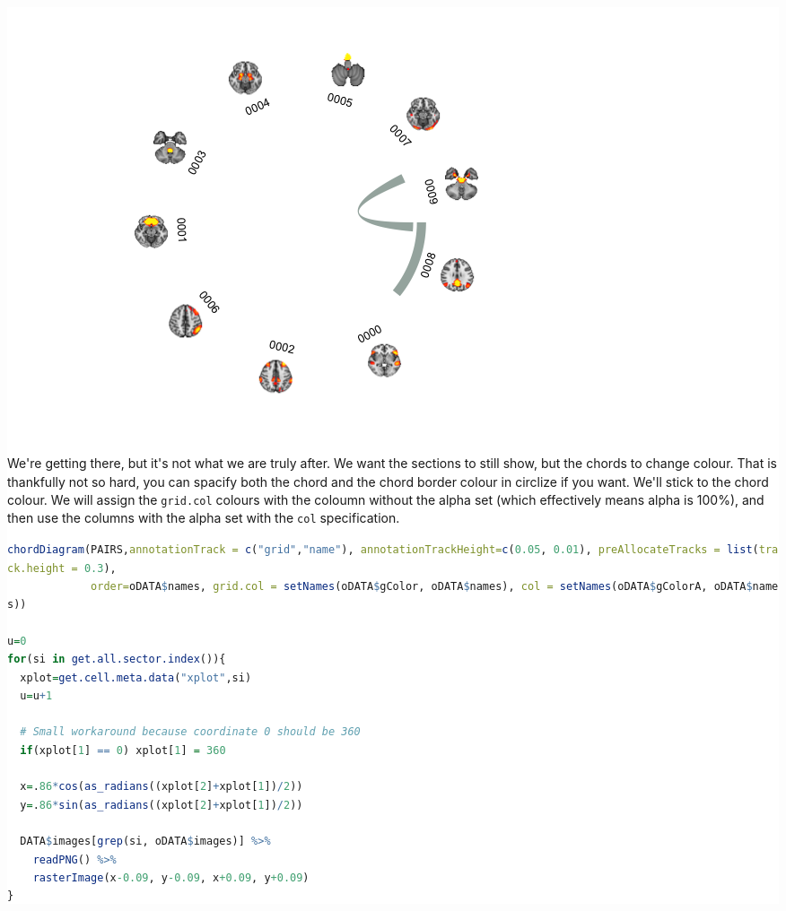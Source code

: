 ![](index_files/figure-html/unnamed-chunk-20-1.png)

We're getting there, but it's not what we are truly after. We want the sections to still show, but the chords to change colour. That is thankfully not so hard, you can spacify both the chord and the chord border colour in circlize if you want. We'll stick to the chord colour. We will assign the `grid.col` colours with the coloumn without the alpha set (which effectively means alpha is 100%), and then use the columns with the alpha set with the `col` specification.


```r
chordDiagram(PAIRS,annotationTrack = c("grid","name"), annotationTrackHeight=c(0.05, 0.01), preAllocateTracks = list(track.height = 0.3), 
             order=oDATA$names, grid.col = setNames(oDATA$gColor, oDATA$names), col = setNames(oDATA$gColorA, oDATA$names))

u=0
for(si in get.all.sector.index()){
  xplot=get.cell.meta.data("xplot",si)
  u=u+1
  
  # Small workaround because coordinate 0 should be 360
  if(xplot[1] == 0) xplot[1] = 360
  
  x=.86*cos(as_radians((xplot[2]+xplot[1])/2))
  y=.86*sin(as_radians((xplot[2]+xplot[1])/2))
  
  DATA$images[grep(si, oDATA$images)] %>% 
    readPNG() %>% 
    rasterImage(x-0.09, y-0.09, x+0.09, y+0.09)
}
```
